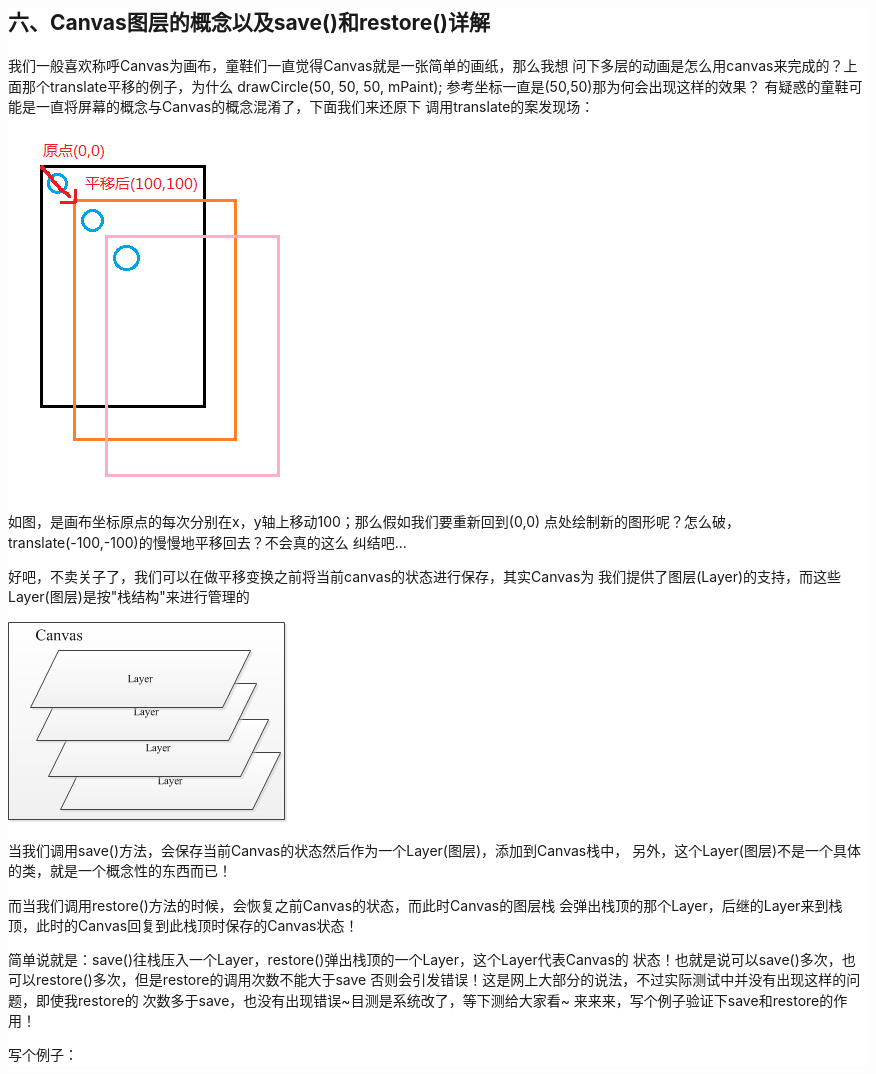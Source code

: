 
## 六、Canvas图层的概念以及save()和restore()详解
我们一般喜欢称呼Canvas为画布，童鞋们一直觉得Canvas就是一张简单的画纸，那么我想 问下多层的动画是怎么用canvas来完成的？上面那个translate平移的例子，为什么 drawCircle(50, 50, 50, mPaint); 参考坐标一直是(50,50)那为何会出现这样的效果？ 有疑惑的童鞋可能是一直将屏幕的概念与Canvas的概念混淆了，下面我们来还原下 调用translate的案发现场：

![](../img/custom-123.jpg)

如图，是画布坐标原点的每次分别在x，y轴上移动100；那么假如我们要重新回到(0,0) 点处绘制新的图形呢？怎么破，translate(-100,-100)的慢慢地平移回去？不会真的这么 纠结吧...

好吧，不卖关子了，我们可以在做平移变换之前将当前canvas的状态进行保存，其实Canvas为 我们提供了图层(Layer)的支持，而这些Layer(图层)是按"栈结构"来进行管理的

![](../img/custom-124.jpg)

当我们调用save()方法，会保存当前Canvas的状态然后作为一个Layer(图层)，添加到Canvas栈中， 另外，这个Layer(图层)不是一个具体的类，就是一个概念性的东西而已！

而当我们调用restore()方法的时候，会恢复之前Canvas的状态，而此时Canvas的图层栈 会弹出栈顶的那个Layer，后继的Layer来到栈顶，此时的Canvas回复到此栈顶时保存的Canvas状态！

简单说就是：save()往栈压入一个Layer，restore()弹出栈顶的一个Layer，这个Layer代表Canvas的 状态！也就是说可以save()多次，也可以restore()多次，但是restore的调用次数不能大于save 否则会引发错误！这是网上大部分的说法，不过实际测试中并没有出现这样的问题，即使我restore的 次数多于save，也没有出现错误~目测是系统改了，等下测给大家看~  来来来，写个例子验证下save和restore的作用！

写个例子：
